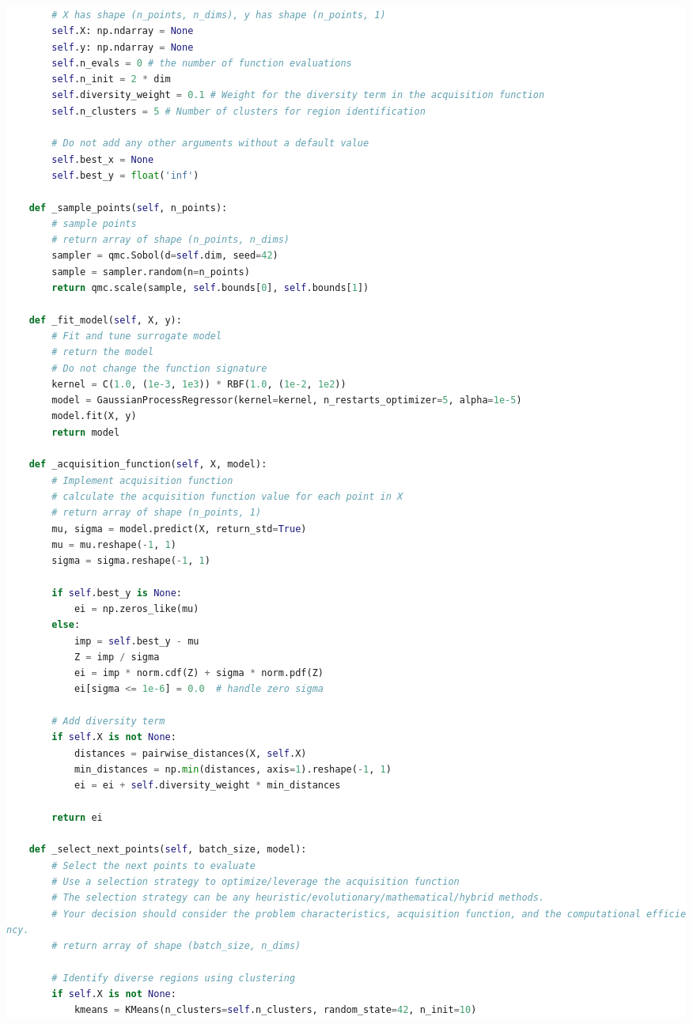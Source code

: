 ```python
        # X has shape (n_points, n_dims), y has shape (n_points, 1)
        self.X: np.ndarray = None
        self.y: np.ndarray = None
        self.n_evals = 0 # the number of function evaluations
        self.n_init = 2 * dim
        self.diversity_weight = 0.1 # Weight for the diversity term in the acquisition function
        self.n_clusters = 5 # Number of clusters for region identification

        # Do not add any other arguments without a default value
        self.best_x = None
        self.best_y = float('inf')

    def _sample_points(self, n_points):
        # sample points
        # return array of shape (n_points, n_dims)
        sampler = qmc.Sobol(d=self.dim, seed=42)
        sample = sampler.random(n=n_points)
        return qmc.scale(sample, self.bounds[0], self.bounds[1])

    def _fit_model(self, X, y):
        # Fit and tune surrogate model 
        # return the model
        # Do not change the function signature
        kernel = C(1.0, (1e-3, 1e3)) * RBF(1.0, (1e-2, 1e2))
        model = GaussianProcessRegressor(kernel=kernel, n_restarts_optimizer=5, alpha=1e-5)
        model.fit(X, y)
        return model

    def _acquisition_function(self, X, model):
        # Implement acquisition function 
        # calculate the acquisition function value for each point in X
        # return array of shape (n_points, 1)
        mu, sigma = model.predict(X, return_std=True)
        mu = mu.reshape(-1, 1)
        sigma = sigma.reshape(-1, 1)

        if self.best_y is None:
            ei = np.zeros_like(mu)
        else:
            imp = self.best_y - mu
            Z = imp / sigma
            ei = imp * norm.cdf(Z) + sigma * norm.pdf(Z)
            ei[sigma <= 1e-6] = 0.0  # handle zero sigma

        # Add diversity term
        if self.X is not None:
            distances = pairwise_distances(X, self.X)
            min_distances = np.min(distances, axis=1).reshape(-1, 1)
            ei = ei + self.diversity_weight * min_distances

        return ei

    def _select_next_points(self, batch_size, model):
        # Select the next points to evaluate
        # Use a selection strategy to optimize/leverage the acquisition function 
        # The selection strategy can be any heuristic/evolutionary/mathematical/hybrid methods.
        # Your decision should consider the problem characteristics, acquisition function, and the computational efficiency.
        # return array of shape (batch_size, n_dims)
        
        # Identify diverse regions using clustering
        if self.X is not None:
            kmeans = KMeans(n_clusters=self.n_clusters, random_state=42, n_init=10)
```